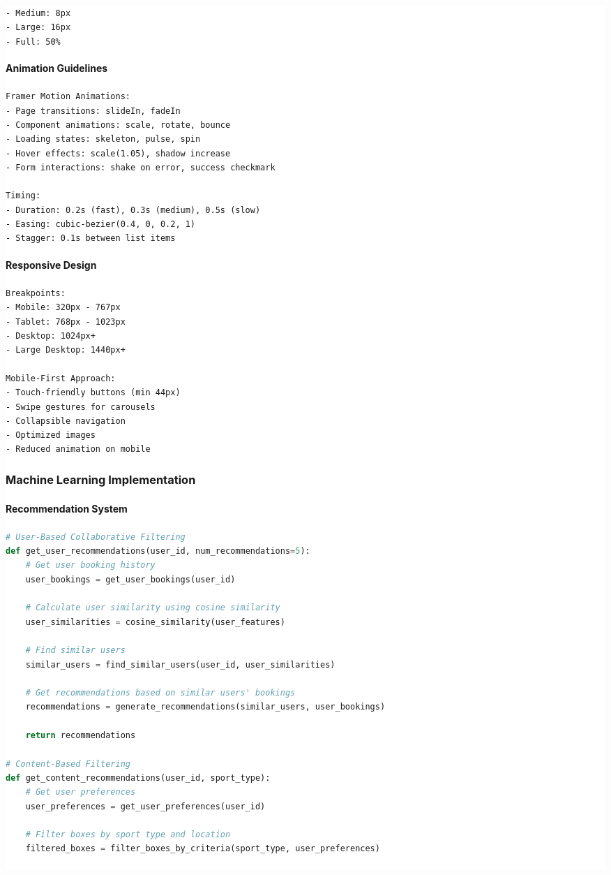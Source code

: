 ```
- Medium: 8px
- Large: 16px
- Full: 50%
```

#### Animation Guidelines
```
Framer Motion Animations:
- Page transitions: slideIn, fadeIn
- Component animations: scale, rotate, bounce
- Loading states: skeleton, pulse, spin
- Hover effects: scale(1.05), shadow increase
- Form interactions: shake on error, success checkmark

Timing:
- Duration: 0.2s (fast), 0.3s (medium), 0.5s (slow)
- Easing: cubic-bezier(0.4, 0, 0.2, 1)
- Stagger: 0.1s between list items
```

#### Responsive Design
```
Breakpoints:
- Mobile: 320px - 767px
- Tablet: 768px - 1023px
- Desktop: 1024px+
- Large Desktop: 1440px+

Mobile-First Approach:
- Touch-friendly buttons (min 44px)
- Swipe gestures for carousels
- Collapsible navigation
- Optimized images
- Reduced animation on mobile
```

### Machine Learning Implementation

#### Recommendation System
```python
# User-Based Collaborative Filtering
def get_user_recommendations(user_id, num_recommendations=5):
    # Get user booking history
    user_bookings = get_user_bookings(user_id)
    
    # Calculate user similarity using cosine similarity
    user_similarities = cosine_similarity(user_features)
    
    # Find similar users
    similar_users = find_similar_users(user_id, user_similarities)
    
    # Get recommendations based on similar users' bookings
    recommendations = generate_recommendations(similar_users, user_bookings)
    
    return recommendations

# Content-Based Filtering
def get_content_recommendations(user_id, sport_type):
    # Get user preferences
    user_preferences = get_user_preferences(user_id)
    
    # Filter boxes by sport type and location
    filtered_boxes = filter_boxes_by_criteria(sport_type, user_preferences)
    
```